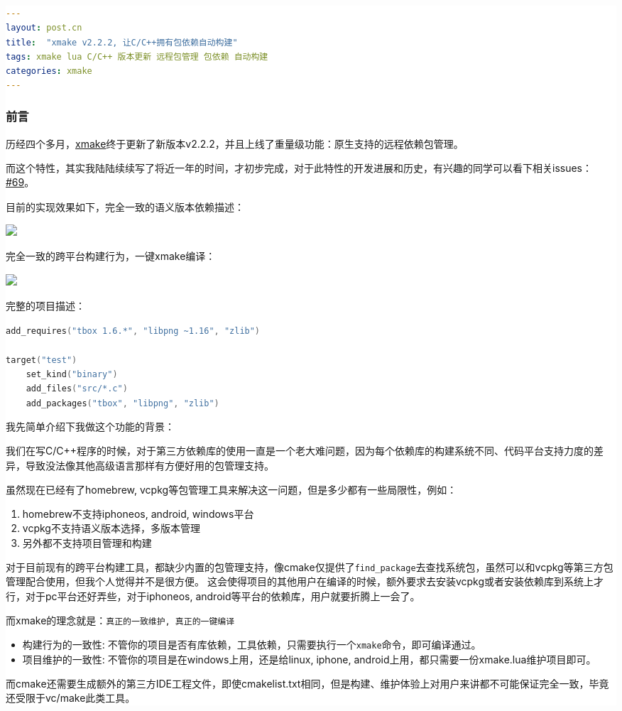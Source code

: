 ```yaml
---
layout: post.cn
title:  "xmake v2.2.2, 让C/C++拥有包依赖自动构建"
tags: xmake lua C/C++ 版本更新 远程包管理 包依赖 自动构建
categories: xmake
---
```


### 前言

历经四个多月，[xmake](https://github.com/xmake-io/xmake)终于更新了新版本v2.2.2，并且上线了重量级功能：原生支持的远程依赖包管理。

而这个特性，其实我陆陆续续写了将近一年的时间，才初步完成，对于此特性的开发进展和历史，有兴趣的同学可以看下相关issues：[#69](https://github.com/xmake-io/xmake/issues/69)。

目前的实现效果如下，完全一致的语义版本依赖描述：

<img src="https://xmake.io/assets/img/index/add_require.png" width="70%" />

完全一致的跨平台构建行为，一键xmake编译：

<img src="https://xmake.io/assets/img/index/package_manage.png" width="80%" />

完整的项目描述：

```lua
add_requires("tbox 1.6.*", "libpng ~1.16", "zlib")

target("test")
    set_kind("binary")
    add_files("src/*.c") 
    add_packages("tbox", "libpng", "zlib")
```

我先简单介绍下我做这个功能的背景：

我们在写C/C++程序的时候，对于第三方依赖库的使用一直是一个老大难问题，因为每个依赖库的构建系统不同、代码平台支持力度的差异，导致没法像其他高级语言那样有方便好用的包管理支持。

虽然现在已经有了homebrew, vcpkg等包管理工具来解决这一问题，但是多少都有一些局限性，例如：

1. homebrew不支持iphoneos, android, windows平台
2. vcpkg不支持语义版本选择，多版本管理
3. 另外都不支持项目管理和构建

对于目前现有的跨平台构建工具，都缺少内置的包管理支持，像cmake仅提供了`find_package`去查找系统包，虽然可以和vcpkg等第三方包管理配合使用，但我个人觉得并不是很方便。
这会使得项目的其他用户在编译的时候，额外要求去安装vcpkg或者安装依赖库到系统上才行，对于pc平台还好弄些，对于iphoneos, android等平台的依赖库，用户就要折腾上一会了。

而xmake的理念就是：`真正的一致维护, 真正的一键编译`

* 构建行为的一致性: 不管你的项目是否有库依赖，工具依赖，只需要执行一个`xmake`命令，即可编译通过。
* 项目维护的一致性: 不管你的项目是在windows上用，还是给linux, iphone, android上用，都只需要一份xmake.lua维护项目即可。

而cmake还需要生成额外的第三方IDE工程文件，即使cmakelist.txt相同，但是构建、维护体验上对用户来讲都不可能保证完全一致，毕竟还受限于vc/make此类工具。




